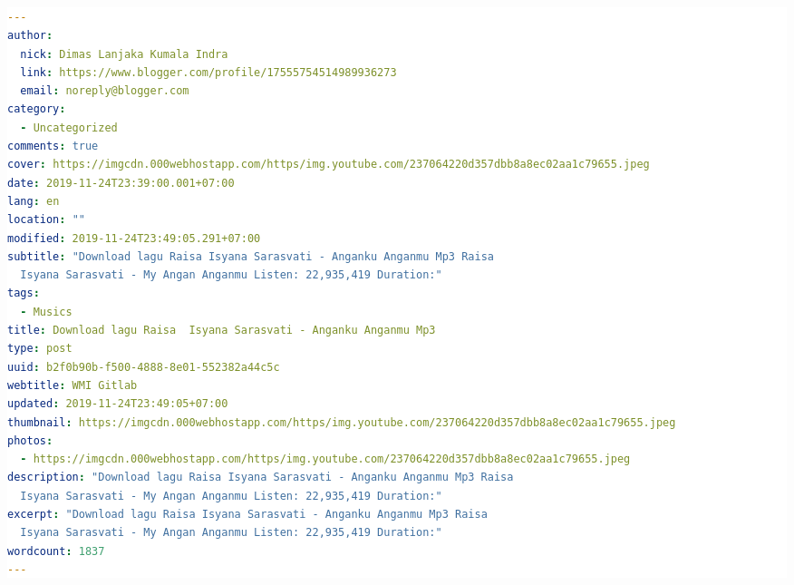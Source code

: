 ```yaml
---
author:
  nick: Dimas Lanjaka Kumala Indra
  link: https://www.blogger.com/profile/17555754514989936273
  email: noreply@blogger.com
category:
  - Uncategorized
comments: true
cover: https://imgcdn.000webhostapp.com/https/img.youtube.com/237064220d357dbb8a8ec02aa1c79655.jpeg
date: 2019-11-24T23:39:00.001+07:00
lang: en
location: ""
modified: 2019-11-24T23:49:05.291+07:00
subtitle: "Download lagu Raisa Isyana Sarasvati - Anganku Anganmu Mp3 Raisa
  Isyana Sarasvati - My Angan Anganmu Listen: 22,935,419 Duration:"
tags:
  - Musics
title: Download lagu Raisa  Isyana Sarasvati - Anganku Anganmu Mp3
type: post
uuid: b2f0b90b-f500-4888-8e01-552382a44c5c
webtitle: WMI Gitlab
updated: 2019-11-24T23:49:05+07:00
thumbnail: https://imgcdn.000webhostapp.com/https/img.youtube.com/237064220d357dbb8a8ec02aa1c79655.jpeg
photos:
  - https://imgcdn.000webhostapp.com/https/img.youtube.com/237064220d357dbb8a8ec02aa1c79655.jpeg
description: "Download lagu Raisa Isyana Sarasvati - Anganku Anganmu Mp3 Raisa
  Isyana Sarasvati - My Angan Anganmu Listen: 22,935,419 Duration:"
excerpt: "Download lagu Raisa Isyana Sarasvati - Anganku Anganmu Mp3 Raisa
  Isyana Sarasvati - My Angan Anganmu Listen: 22,935,419 Duration:"
wordcount: 1837
---
```

